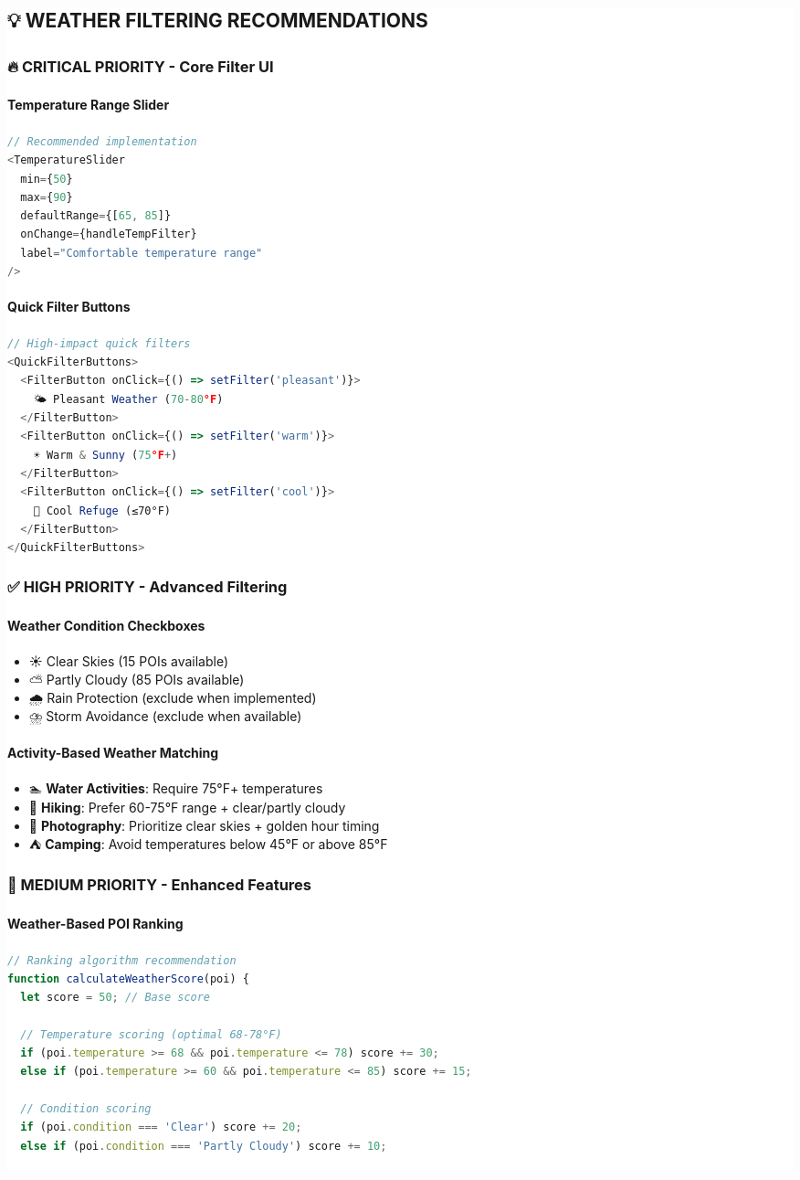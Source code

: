 
## 💡 **WEATHER FILTERING RECOMMENDATIONS**

### **🔥 CRITICAL PRIORITY - Core Filter UI**

#### **Temperature Range Slider**
```javascript
// Recommended implementation
<TemperatureSlider 
  min={50} 
  max={90} 
  defaultRange={[65, 85]}
  onChange={handleTempFilter}
  label="Comfortable temperature range"
/>
```

#### **Quick Filter Buttons**
```javascript
// High-impact quick filters
<QuickFilterButtons>
  <FilterButton onClick={() => setFilter('pleasant')}>
    🌤️ Pleasant Weather (70-80°F)
  </FilterButton>
  <FilterButton onClick={() => setFilter('warm')}>
    ☀️ Warm & Sunny (75°F+)
  </FilterButton>
  <FilterButton onClick={() => setFilter('cool')}>
    🌊 Cool Refuge (≤70°F)
  </FilterButton>
</QuickFilterButtons>
```

### **✅ HIGH PRIORITY - Advanced Filtering**

#### **Weather Condition Checkboxes**
- ☀️ Clear Skies (15 POIs available)
- ⛅ Partly Cloudy (85 POIs available)  
- 🌧️ Rain Protection (exclude when implemented)
- ⛈️ Storm Avoidance (exclude when available)

#### **Activity-Based Weather Matching**
- 🏊 **Water Activities**: Require 75°F+ temperatures
- 🥾 **Hiking**: Prefer 60-75°F range + clear/partly cloudy
- 📸 **Photography**: Prioritize clear skies + golden hour timing
- ⛺ **Camping**: Avoid temperatures below 45°F or above 85°F

### **🎯 MEDIUM PRIORITY - Enhanced Features**

#### **Weather-Based POI Ranking**
```javascript
// Ranking algorithm recommendation
function calculateWeatherScore(poi) {
  let score = 50; // Base score
  
  // Temperature scoring (optimal 68-78°F)
  if (poi.temperature >= 68 && poi.temperature <= 78) score += 30;
  else if (poi.temperature >= 60 && poi.temperature <= 85) score += 15;
  
  // Condition scoring
  if (poi.condition === 'Clear') score += 20;
  else if (poi.condition === 'Partly Cloudy') score += 10;
  
```